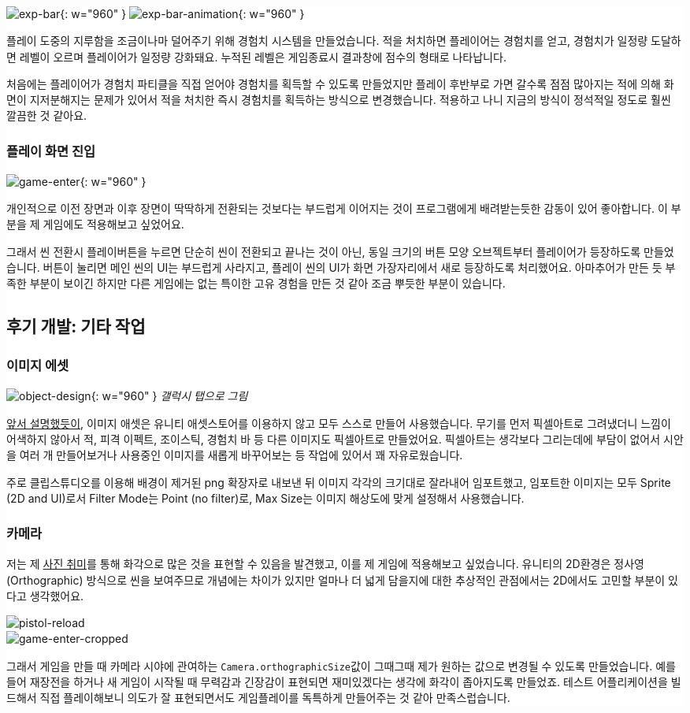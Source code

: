 ![exp-bar](/2023-12-24-palette-second-devlog/exp-bar.webp){: w="960" }
![exp-bar-animation](/2023-12-24-palette-second-devlog/exp-bar-animation.webp){: w="960" }

플레이 도중의 지루함을 조금이나마 덜어주기 위해 경험치 시스템을 만들었습니다. 적을 처치하면 플레이어는 경험치를 얻고, 경험치가 일정량 도달하면 레벨이 오르며 플레이어가 일정량 강화돼요. 누적된 레벨은 게임종료시 결과창에 점수의 형태로 나타납니다.

처음에는 플레이어가 경험치 파티클을 직접 얻어야 경험치를 획득할 수 있도록 만들었지만 플레이 후반부로 가면 갈수록 점점 많아지는 적에 의해 화면이 지저분해지는 문제가 있어서 적을 처치한 즉시 경험치를 획득하는 방식으로 변경했습니다. 적용하고 나니 지금의 방식이 정석적일 정도로 훨씬 깔끔한 것 같아요.

### **플레이 화면 진입**

![game-enter](/2023-12-24-palette-second-devlog/game-enter.webp){: w="960" }

개인적으로 이전 장면과 이후 장면이 딱딱하게 전환되는 것보다는 부드럽게 이어지는 것이 프로그램에게 배려받는듯한 감동이 있어 좋아합니다. 이 부분을 제 게임에도 적용해보고 싶었어요.

그래서 씬 전환시 플레이버튼을 누르면 단순히 씬이 전환되고 끝나는 것이 아닌, 동일 크기의 버튼 모양 오브젝트부터 플레이어가 등장하도록 만들었습니다. 버튼이 눌리면 메인 씬의 UI는 부드럽게 사라지고, 플레이 씬의 UI가 화면 가장자리에서 새로 등장하도록 처리했어요. 아마추어가 만든 듯 부족한 부분이 보이긴 하지만 다른 게임에는 없는 특이한 고유 경험을 만든 것 같아 조금 뿌듯한 부분이 있습니다.

## **후기 개발: 기타 작업**

### **이미지 에셋**

![object-design](/2023-12-24-palette-second-devlog/object-design.webp){: w="960" }
_갤럭시 탭으로 그림_

[앞서 설명했듯이](#weapon-animation), 이미지 애셋은 유니티 애셋스토어를 이용하지 않고 모두 스스로 만들어 사용했습니다. 무기를 먼저 픽셀아트로 그려냈더니 느낌이 어색하지 않아서 적, 피격 이펙트, 조이스틱, 경험치 바 등 다른 이미지도 픽셀아트로 만들었어요. 픽셀아트는 생각보다 그리는데에 부담이 없어서 시안을 여러 개 만들어보거나 사용중인 이미지를 새롭게 바꾸어보는 등 작업에 있어서 꽤 자유로웠습니다.

주로 클립스튜디오를 이용해 배경이 제거된 png 확장자로 내보낸 뒤 이미지 각각의 크기대로 잘라내어 임포트했고, 임포트한 이미지는 모두 Sprite (2D and UI)로서 Filter Mode는 Point (no filter)로, Max Size는 이미지 해상도에 맞게 설정해서 사용했습니다.

### **카메라**

저는 제 [사진 취미](https://hyngng.github.io/posts/photos-of-imin/)를 통해 화각으로 많은 것을 표현할 수 있음을 발견했고, 이를 제 게임에 적용해보고 싶었습니다. 유니티의 2D환경은 정사영(Orthographic) 방식으로 씬을 보여주므로 개념에는 차이가 있지만 얼마나 더 넓게 담을지에 대한 추상적인 관점에서는 2D에서도 고민할 부분이 있다고 생각했어요.

<div class="row">
    <div class="col-md-6">
        <img src="/2023-12-24-palette-second-devlog/pistol-reload.webp" alt="pistol-reload">
    </div>
    <div class="col-md-6">
        <img src="/2023-12-24-palette-second-devlog/game-enter-cropped.webp" alt="game-enter-cropped">
    </div>
</div>

그래서 게임을 만들 때 카메라 시야에 관여하는 `Camera.orthographicSize`값이 그때그때 제가 원하는 값으로 변경될 수 있도록 만들었습니다. 예를 들어 재장전을 하거나 새 게임이 시작될 때 무력감과 긴장감이 표현되면 재미있겠다는 생각에 화각이 좁아지도록 만들었죠. 테스트 어플리케이션을 빌드해서 직접 플레이해보니 의도가 잘 표현되면서도 게임플레이를 독특하게 만들어주는 것 같아 만족스럽습니다.
